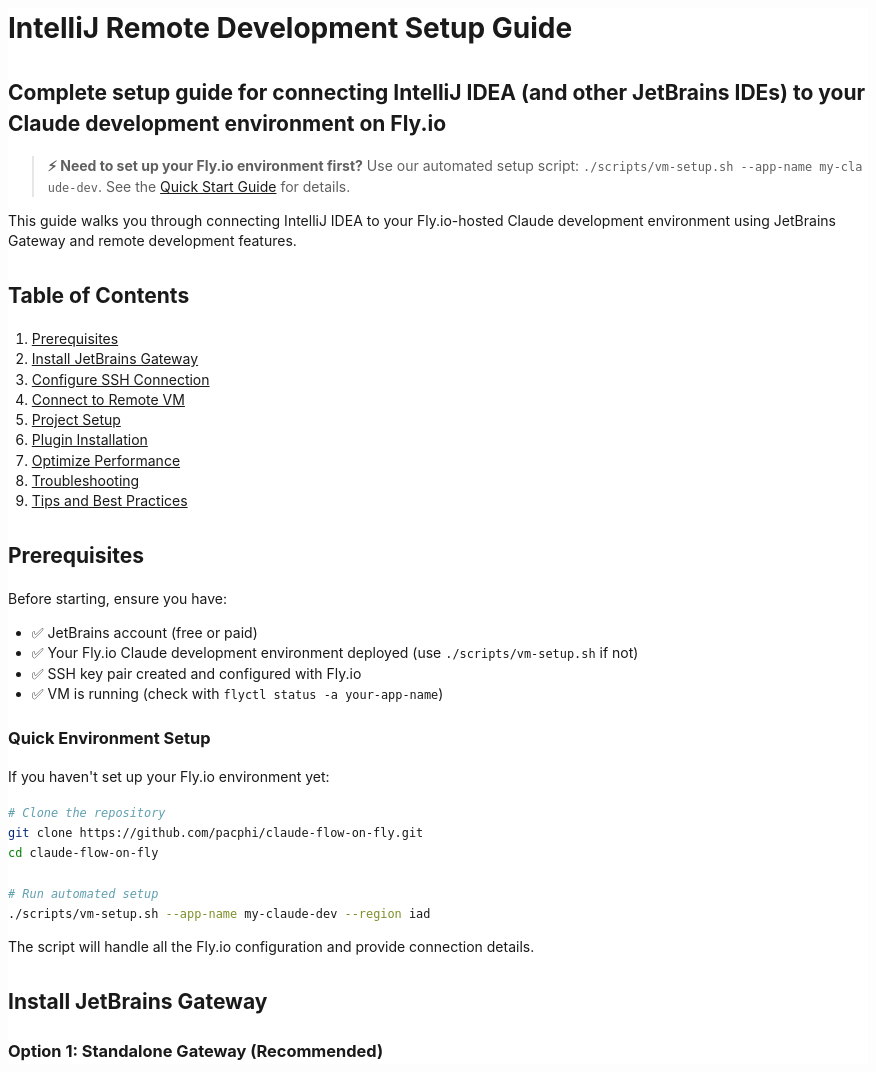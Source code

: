 # IntelliJ Remote Development Setup Guide

## Complete setup guide for connecting IntelliJ IDEA (and other JetBrains IDEs) to your Claude development environment on Fly.io

> **⚡ Need to set up your Fly.io environment first?** Use our automated setup script: `./scripts/vm-setup.sh --app-name my-claude-dev`. See the [Quick Start Guide](QUICKSTART.md) for details.

This guide walks you through connecting IntelliJ IDEA to your Fly.io-hosted Claude development environment using JetBrains Gateway and remote development features.

## Table of Contents

1. [Prerequisites](#prerequisites)
2. [Install JetBrains Gateway](#install-jetbrains-gateway)
3. [Configure SSH Connection](#configure-ssh-connection)
4. [Connect to Remote VM](#connect-to-remote-vm)
5. [Project Setup](#project-setup)
6. [Plugin Installation](#plugin-installation)
7. [Optimize Performance](#optimize-performance)
8. [Troubleshooting](#troubleshooting)
9. [Tips and Best Practices](#tips-and-best-practices)

## Prerequisites

Before starting, ensure you have:

- ✅ JetBrains account (free or paid)
- ✅ Your Fly.io Claude development environment deployed (use `./scripts/vm-setup.sh` if not)
- ✅ SSH key pair created and configured with Fly.io
- ✅ VM is running (check with `flyctl status -a your-app-name`)

### Quick Environment Setup

If you haven't set up your Fly.io environment yet:

```bash
# Clone the repository
git clone https://github.com/pacphi/claude-flow-on-fly.git
cd claude-flow-on-fly

# Run automated setup
./scripts/vm-setup.sh --app-name my-claude-dev --region iad
```

The script will handle all the Fly.io configuration and provide connection details.

## Install JetBrains Gateway

### Option 1: Standalone Gateway (Recommended)

